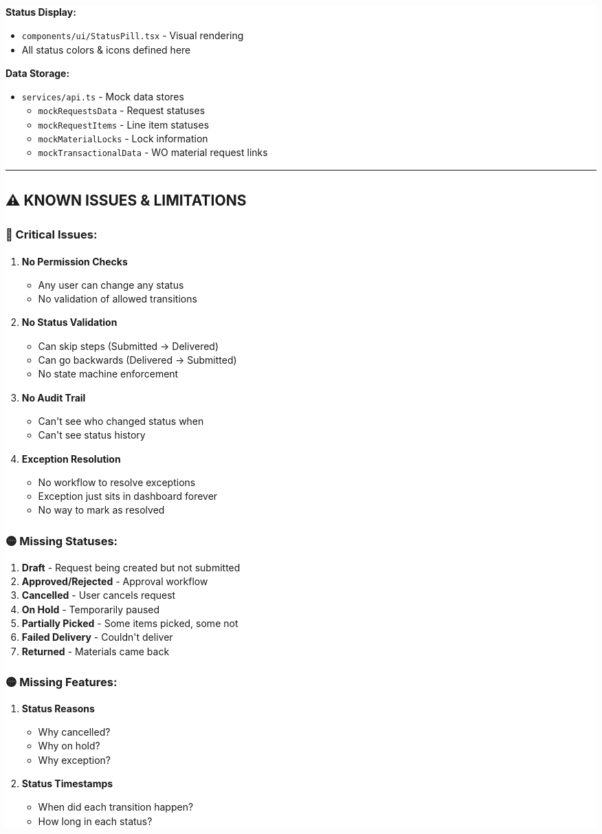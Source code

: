 **Status Display:**
- `components/ui/StatusPill.tsx` - Visual rendering
- All status colors & icons defined here

**Data Storage:**
- `services/api.ts` - Mock data stores
  - `mockRequestsData` - Request statuses
  - `mockRequestItems` - Line item statuses
  - `mockMaterialLocks` - Lock information
  - `mockTransactionalData` - WO material request links

---

## ⚠️ KNOWN ISSUES & LIMITATIONS

### 🔴 Critical Issues:

1. **No Permission Checks**
   - Any user can change any status
   - No validation of allowed transitions

2. **No Status Validation**
   - Can skip steps (Submitted → Delivered)
   - Can go backwards (Delivered → Submitted)
   - No state machine enforcement

3. **No Audit Trail**
   - Can't see who changed status when
   - Can't see status history

4. **Exception Resolution**
   - No workflow to resolve exceptions
   - Exception just sits in dashboard forever
   - No way to mark as resolved

### 🟡 Missing Statuses:

1. **Draft** - Request being created but not submitted
2. **Approved/Rejected** - Approval workflow
3. **Cancelled** - User cancels request
4. **On Hold** - Temporarily paused
5. **Partially Picked** - Some items picked, some not
6. **Failed Delivery** - Couldn't deliver
7. **Returned** - Materials came back

### 🟡 Missing Features:

1. **Status Reasons**
   - Why cancelled?
   - Why on hold?
   - Why exception?

2. **Status Timestamps**
   - When did each transition happen?
   - How long in each status?
